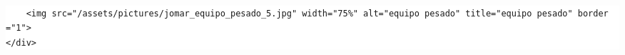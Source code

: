 		<img src="/assets/pictures/jomar_equipo_pesado_5.jpg" width="75%" alt="equipo pesado" title="equipo pesado" border="1">
	</div>
</div>


